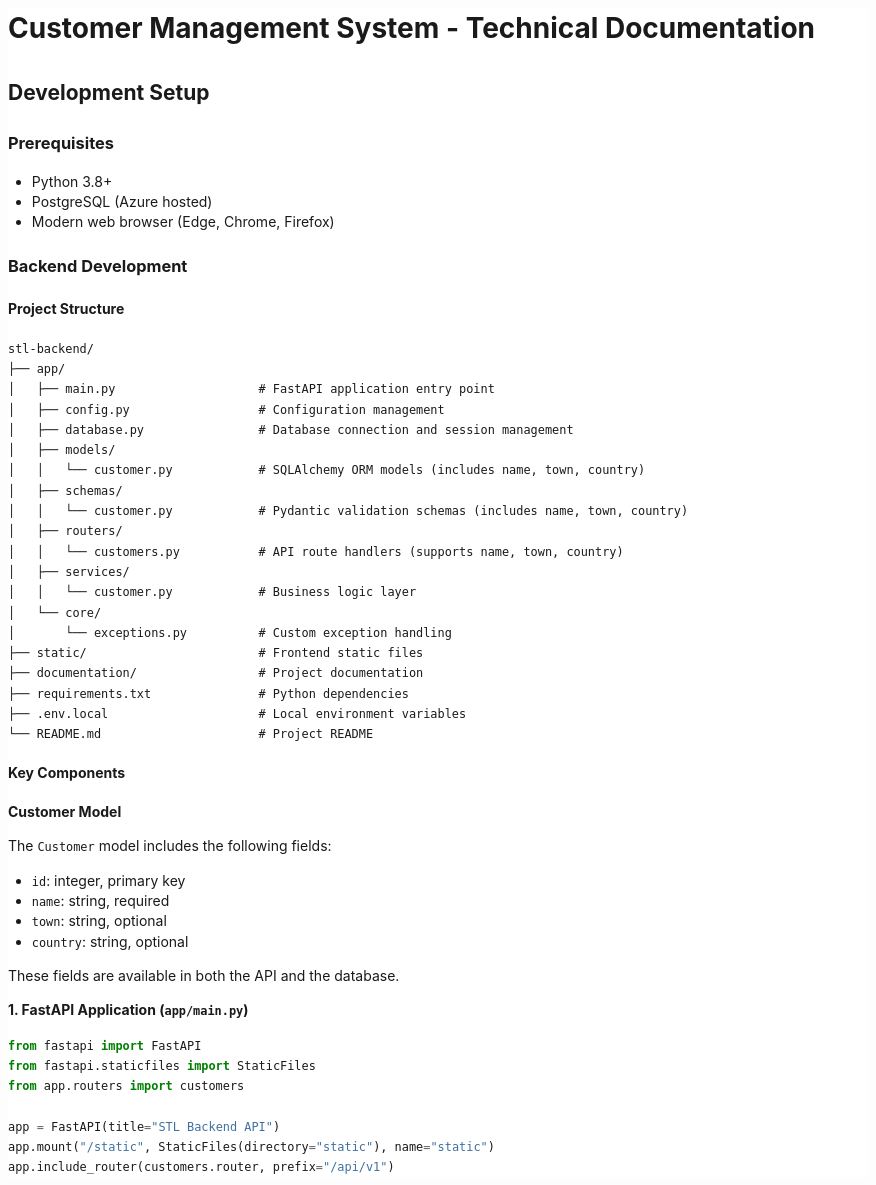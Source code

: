 # Customer Management System - Technical Documentation

## Development Setup

### Prerequisites
- Python 3.8+
- PostgreSQL (Azure hosted)
- Modern web browser (Edge, Chrome, Firefox)

### Backend Development

#### Project Structure
```
stl-backend/
├── app/
│   ├── main.py                    # FastAPI application entry point
│   ├── config.py                  # Configuration management
│   ├── database.py                # Database connection and session management
│   ├── models/
│   │   └── customer.py            # SQLAlchemy ORM models (includes name, town, country)
│   ├── schemas/
│   │   └── customer.py            # Pydantic validation schemas (includes name, town, country)
│   ├── routers/
│   │   └── customers.py           # API route handlers (supports name, town, country)
│   ├── services/
│   │   └── customer.py            # Business logic layer
│   └── core/
│       └── exceptions.py          # Custom exception handling
├── static/                        # Frontend static files
├── documentation/                 # Project documentation
├── requirements.txt               # Python dependencies
├── .env.local                     # Local environment variables
└── README.md                      # Project README
```

#### Key Components

**Customer Model**

The `Customer` model includes the following fields:

- `id`: integer, primary key
- `name`: string, required
- `town`: string, optional
- `country`: string, optional

These fields are available in both the API and the database.

**1. FastAPI Application (`app/main.py`)**
```python
from fastapi import FastAPI
from fastapi.staticfiles import StaticFiles
from app.routers import customers

app = FastAPI(title="STL Backend API")
app.mount("/static", StaticFiles(directory="static"), name="static")
app.include_router(customers.router, prefix="/api/v1")
```
